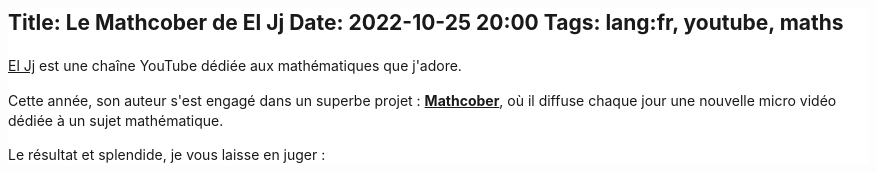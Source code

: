 Title: Le Mathcober de El Jj
Date: 2022-10-25 20:00
Tags: lang:fr, youtube, maths
---

[El Jj](https://www.youtube.com/channel/UCgkhWgBGRp0sdFy2MHDWfSg) est une chaîne YouTube dédiée aux mathématiques que j'adore.

Cette année, son auteur s'est engagé dans un superbe projet : [**Mathcober**](https://www.youtube.com/c/ElJj42/shorts),
où il diffuse chaque jour une nouvelle micro vidéo dédiée à un sujet mathématique.

Le résultat et splendide, je vous laisse en juger :

<div class="grid">
<iframe width="240" height="329" src="https://www.youtube.com/embed/7KPw6zLCN6I" title="25 - Tempting" frameborder="0" allow="accelerometer; autoplay; clipboard-write; encrypted-media; gyroscope; picture-in-picture" allowfullscreen></iframe>
<iframe width="240" height="329" src="https://www.youtube.com/embed/rcG3VzzVdw0" title="24 - Fairy" frameborder="0" allow="accelerometer; autoplay; clipboard-write; encrypted-media; gyroscope; picture-in-picture" allowfullscreen></iframe>
<iframe width="240" height="329" src="https://www.youtube.com/embed/cps2NPrt82w" title="23 - Booger" frameborder="0" allow="accelerometer; autoplay; clipboard-write; encrypted-media; gyroscope; picture-in-picture" allowfullscreen></iframe>
<iframe width="240" height="329" src="https://www.youtube.com/embed/8_8-jiYxru8" title="22 - Heist" frameborder="0" allow="accelerometer; autoplay; clipboard-write; encrypted-media; gyroscope; picture-in-picture" allowfullscreen></iframe>
<iframe width="240" height="329" src="https://www.youtube.com/embed/cWhCVLLfBA8" title="21 - Bad Dog" frameborder="0" allow="accelerometer; autoplay; clipboard-write; encrypted-media; gyroscope; picture-in-picture" allowfullscreen></iframe>
<iframe width="240" height="329" src="https://www.youtube.com/embed/Qiyzub6kx9g" title="20 - Bluff" frameborder="0" allow="accelerometer; autoplay; clipboard-write; encrypted-media; gyroscope; picture-in-picture" allowfullscreen></iframe>
<iframe width="240" height="329" src="https://www.youtube.com/embed/wmQMxg9fsvQ" title="19 - Ponytail" frameborder="0" allow="accelerometer; autoplay; clipboard-write; encrypted-media; gyroscope; picture-in-picture" allowfullscreen></iframe>
<iframe width="240" height="329" src="https://www.youtube.com/embed/xbYzn2DZo30" title="18 - Scrape" frameborder="0" allow="accelerometer; autoplay; clipboard-write; encrypted-media; gyroscope; picture-in-picture" allowfullscreen></iframe>
<iframe width="240" height="329" src="https://www.youtube.com/embed/xqeATKTkQ50" title="17 - Salty" frameborder="0" allow="accelerometer; autoplay; clipboard-write; encrypted-media; gyroscope; picture-in-picture" allowfullscreen></iframe>
<iframe width="240" height="329" src="https://www.youtube.com/embed/_DsXap_Xqyo" title="16 - Fowl" frameborder="0" allow="accelerometer; autoplay; clipboard-write; encrypted-media; gyroscope; picture-in-picture" allowfullscreen></iframe>
<iframe width="240" height="329" src="https://www.youtube.com/embed/CQ_9llE23Lg" title="15 - Armadillo" frameborder="0" allow="accelerometer; autoplay; clipboard-write; encrypted-media; gyroscope; picture-in-picture" allowfullscreen></iframe>
<iframe width="240" height="329" src="https://www.youtube.com/embed/_cm-vwV7fy0" title="14 - Empty" frameborder="0" allow="accelerometer; autoplay; clipboard-write; encrypted-media; gyroscope; picture-in-picture" allowfullscreen></iframe>
<iframe width="240" height="329" src="https://www.youtube.com/embed/KpFyMrrFn-s" title="13 - Kind" frameborder="0" allow="accelerometer; autoplay; clipboard-write; encrypted-media; gyroscope; picture-in-picture" allowfullscreen></iframe>
<iframe width="240" height="329" src="https://www.youtube.com/embed/TEac6x9YqAo" title="12 - Forget" frameborder="0" allow="accelerometer; autoplay; clipboard-write; encrypted-media; gyroscope; picture-in-picture" allowfullscreen></iframe>
<iframe width="240" height="329" src="https://www.youtube.com/embed/EBZA0h6HiWQ" title="11 - Eagle" frameborder="0" allow="accelerometer; autoplay; clipboard-write; encrypted-media; gyroscope; picture-in-picture" allowfullscreen></iframe>
<iframe width="240" height="329" src="https://www.youtube.com/embed/dklAqywVTP0" title="10 - Crabby" frameborder="0" allow="accelerometer; autoplay; clipboard-write; encrypted-media; gyroscope; picture-in-picture" allowfullscreen></iframe>